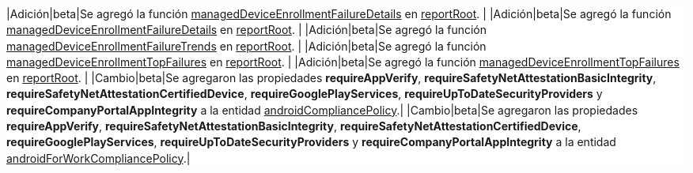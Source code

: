 |Adición|beta|Se agregó la función [managedDeviceEnrollmentFailureDetails](https://developer.microsoft.com/es-ES/api-reference/beta/api/intune_troubleshooting_reportroot_manageddeviceenrollmentfailuredetails.md) en [reportRoot](https://developer.microsoft.com/es-ES/api-reference/beta/resources/intune_deviceconfig_reportroot). |
|Adición|beta|Se agregó la función [managedDeviceEnrollmentFailureDetails](https://developer.microsoft.com/es-ES/api-reference/beta/api/intune_troubleshooting_reportroot_manageddeviceenrollmentfailuredetails.md) en [reportRoot](https://developer.microsoft.com/es-ES/api-reference/beta/resources/intune_deviceconfig_reportroot). |
|Adición|beta|Se agregó la función [managedDeviceEnrollmentFailureTrends](https://developer.microsoft.com/es-ES/api-reference/beta/api/intune_troubleshooting_reportroot_manageddeviceenrollmentfailuretrends.md) en [reportRoot](https://developer.microsoft.com/es-ES/api-reference/beta/resources/intune_deviceconfig_reportroot). |
|Adición|beta|Se agregó la función [managedDeviceEnrollmentTopFailures](https://developer.microsoft.com/es-ES/api-reference/beta/api/intune_troubleshooting_reportroot_manageddeviceenrollmenttopfailures.md) en [reportRoot](https://developer.microsoft.com/es-ES/api-reference/beta/resources/intune_deviceconfig_reportroot). |
|Adición|beta|Se agregó la función [managedDeviceEnrollmentTopFailures](https://developer.microsoft.com/es-ES/api-reference/beta/api/intune_troubleshooting_reportroot_manageddeviceenrollmenttopfailures.md) en [reportRoot](https://developer.microsoft.com/es-ES/api-reference/beta/resources/intune_deviceconfig_reportroot). |
|Cambio|beta|Se agregaron las propiedades **requireAppVerify**, **requireSafetyNetAttestationBasicIntegrity**, **requireSafetyNetAttestationCertifiedDevice**, **requireGooglePlayServices**, **requireUpToDateSecurityProviders** y **requireCompanyPortalAppIntegrity** a la entidad [androidCompliancePolicy](https://developer.microsoft.com/es-ES/api-reference/beta/resources/intune_deviceconfig_androidcompliancepolicy).|
|Cambio|beta|Se agregaron las propiedades **requireAppVerify**, **requireSafetyNetAttestationBasicIntegrity**, **requireSafetyNetAttestationCertifiedDevice**, **requireGooglePlayServices**, **requireUpToDateSecurityProviders** y **requireCompanyPortalAppIntegrity** a la entidad [androidForWorkCompliancePolicy](https://developer.microsoft.com/es-ES/api-reference/beta/resources/intune_deviceconfig_androidforworkcompliancepolicy).|
